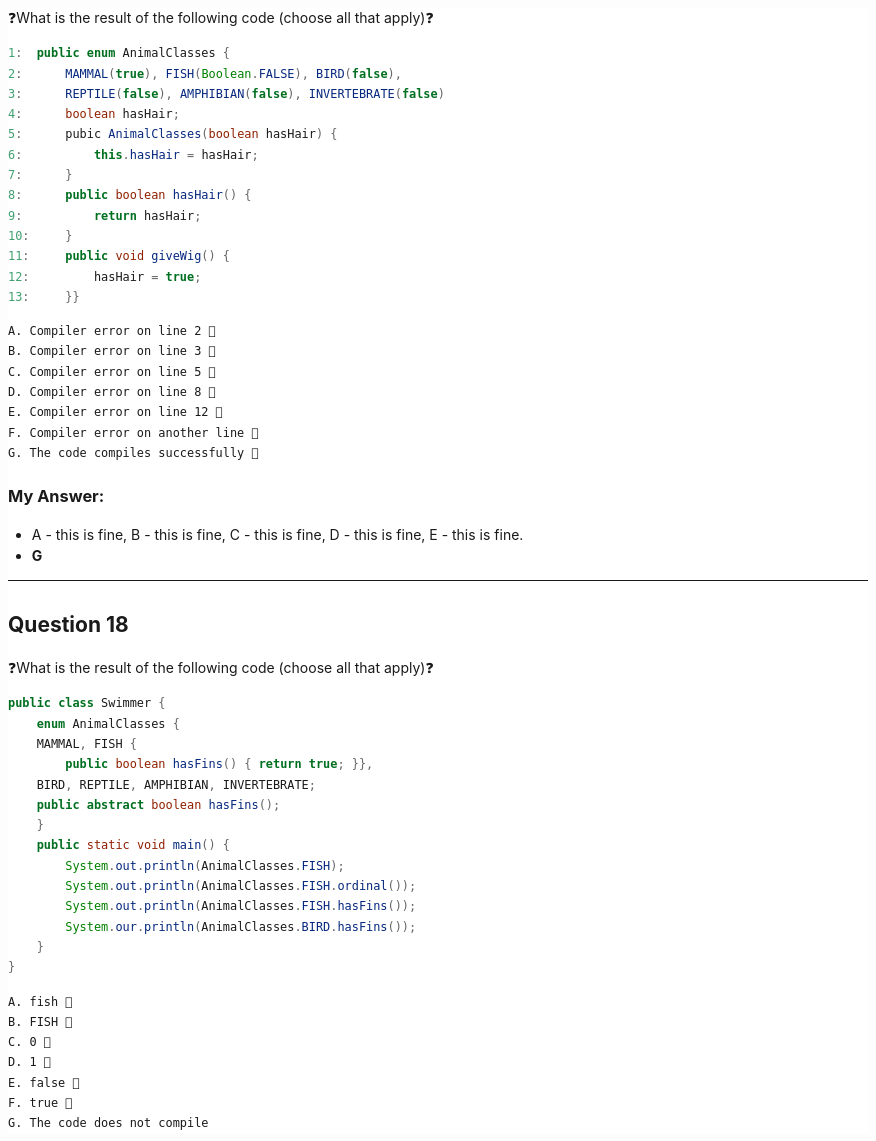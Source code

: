 ❓What is the result of the following code (choose all that apply)❓

```java
1:  public enum AnimalClasses {
2:      MAMMAL(true), FISH(Boolean.FALSE), BIRD(false),
3:      REPTILE(false), AMPHIBIAN(false), INVERTEBRATE(false)
4:      boolean hasHair;
5:      pubic AnimalClasses(boolean hasHair) {
6:          this.hasHair = hasHair;
7:      }
8:      public boolean hasHair() {
9:          return hasHair;
10:     }
11:     public void giveWig() {
12:         hasHair = true; 
13:     }}
```

    A. Compiler error on line 2 🎃
    B. Compiler error on line 3 🎃
    C. Compiler error on line 5 🎃
    D. Compiler error on line 8 🎃
    E. Compiler error on line 12 🎃
    F. Compiler error on another line 🎃
    G. The code compiles successfully 🎃

### My Answer:
* A - this is fine, B - this is fine, C - this is fine, D - this is fine, E - this is fine.
* **G**

<hr>

## Question 18

❓What is the result of the following code (choose all that apply)❓

```java
public class Swimmer {
    enum AnimalClasses {
    MAMMAL, FISH {
        public boolean hasFins() { return true; }},
    BIRD, REPTILE, AMPHIBIAN, INVERTEBRATE;
    public abstract boolean hasFins();    
    }
    public static void main() {
        System.out.println(AnimalClasses.FISH);
        System.out.println(AnimalClasses.FISH.ordinal());
        System.out.println(AnimalClasses.FISH.hasFins());
        System.our.println(AnimalClasses.BIRD.hasFins());
    }
}
```

    A. fish 🎃
    B. FISH 🎃
    C. 0 🎃
    D. 1 🎃
    E. false 🎃
    F. true 🎃
    G. The code does not compile
